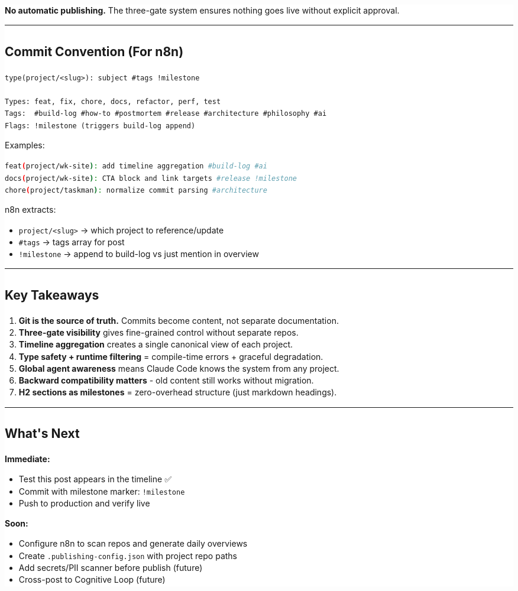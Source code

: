 **No automatic publishing.** The three-gate system ensures nothing goes live without explicit approval.

---

## Commit Convention (For n8n)

```
type(project/<slug>): subject #tags !milestone

Types: feat, fix, chore, docs, refactor, perf, test
Tags:  #build-log #how-to #postmortem #release #architecture #philosophy #ai
Flags: !milestone (triggers build-log append)
```

Examples:
```bash
feat(project/wk-site): add timeline aggregation #build-log #ai
docs(project/wk-site): CTA block and link targets #release !milestone
chore(project/taskman): normalize commit parsing #architecture
```

n8n extracts:
- `project/<slug>` → which project to reference/update
- `#tags` → tags array for post
- `!milestone` → append to build-log vs just mention in overview

---

## Key Takeaways

1. **Git is the source of truth.** Commits become content, not separate documentation.
2. **Three-gate visibility** gives fine-grained control without separate repos.
3. **Timeline aggregation** creates a single canonical view of each project.
4. **Type safety + runtime filtering** = compile-time errors + graceful degradation.
5. **Global agent awareness** means Claude Code knows the system from any project.
6. **Backward compatibility matters** - old content still works without migration.
7. **H2 sections as milestones** = zero-overhead structure (just markdown headings).

---

## What's Next

**Immediate:**
- Test this post appears in the timeline ✅
- Commit with milestone marker: `!milestone`
- Push to production and verify live

**Soon:**
- Configure n8n to scan repos and generate daily overviews
- Create `.publishing-config.json` with project repo paths
- Add secrets/PII scanner before publish (future)
- Cross-post to Cognitive Loop (future)
